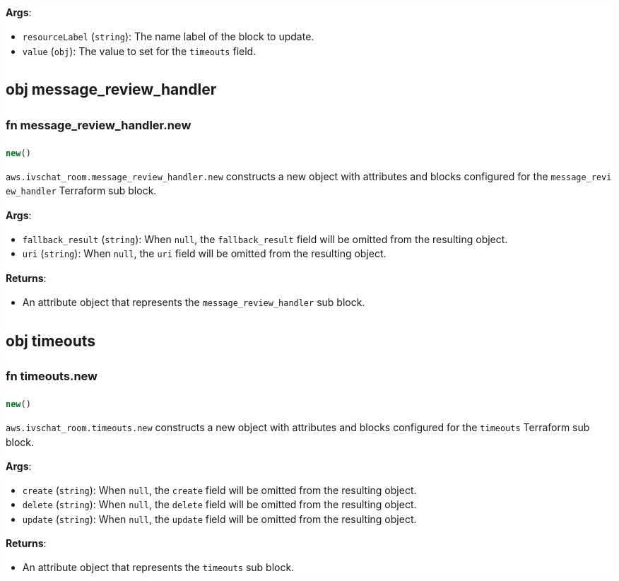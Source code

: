 **Args**:
  - `resourceLabel` (`string`): The name label of the block to update.
  - `value` (`obj`): The value to set for the `timeouts` field.


## obj message_review_handler



### fn message_review_handler.new

```ts
new()
```


`aws.ivschat_room.message_review_handler.new` constructs a new object with attributes and blocks configured for the `message_review_handler`
Terraform sub block.



**Args**:
  - `fallback_result` (`string`):  When `null`, the `fallback_result` field will be omitted from the resulting object.
  - `uri` (`string`):  When `null`, the `uri` field will be omitted from the resulting object.

**Returns**:
  - An attribute object that represents the `message_review_handler` sub block.


## obj timeouts



### fn timeouts.new

```ts
new()
```


`aws.ivschat_room.timeouts.new` constructs a new object with attributes and blocks configured for the `timeouts`
Terraform sub block.



**Args**:
  - `create` (`string`):  When `null`, the `create` field will be omitted from the resulting object.
  - `delete` (`string`):  When `null`, the `delete` field will be omitted from the resulting object.
  - `update` (`string`):  When `null`, the `update` field will be omitted from the resulting object.

**Returns**:
  - An attribute object that represents the `timeouts` sub block.
